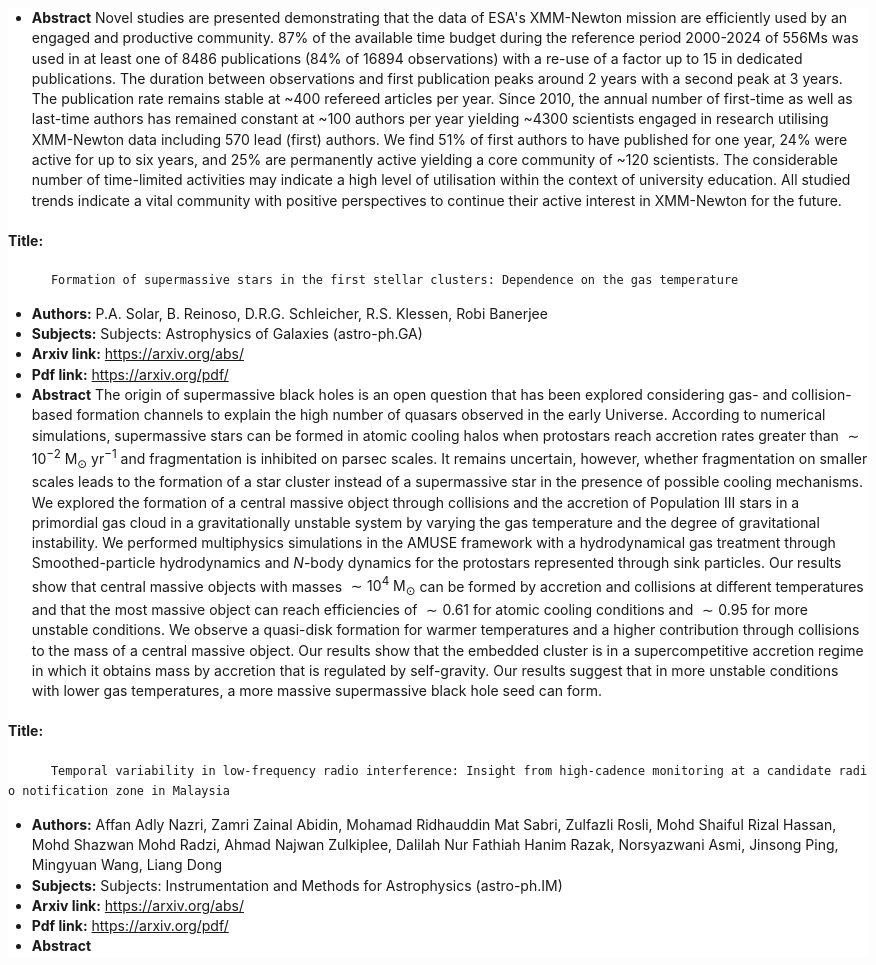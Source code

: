  - **Abstract**
 Novel studies are presented demonstrating that the data of ESA's XMM-Newton mission are efficiently used by an engaged and productive community. 87% of the available time budget during the reference period 2000-2024 of 556Ms was used in at least one of 8486 publications (84% of 16894 observations) with a re-use of a factor up to 15 in dedicated publications. The duration between observations and first publication peaks around 2 years with a second peak at 3 years. The publication rate remains stable at ~400 refereed articles per year. Since 2010, the annual number of first-time as well as last-time authors has remained constant at ~100 authors per year yielding ~4300 scientists engaged in research utilising XMM-Newton data including 570 lead (first) authors. We find 51% of first authors to have published for one year, 24% were active for up to six years, and 25% are permanently active yielding a core community of ~120 scientists. The considerable number of time-limited activities may indicate a high level of utilisation within the context of university education. All studied trends indicate a vital community with positive perspectives to continue their active interest in XMM-Newton for the future.
#### Title:
          Formation of supermassive stars in the first stellar clusters: Dependence on the gas temperature
 - **Authors:** P.A. Solar, B. Reinoso, D.R.G. Schleicher, R.S. Klessen, Robi Banerjee
 - **Subjects:** Subjects:
Astrophysics of Galaxies (astro-ph.GA)
 - **Arxiv link:** https://arxiv.org/abs/
 - **Pdf link:** https://arxiv.org/pdf/
 - **Abstract**
 The origin of supermassive black holes is an open question that has been explored considering gas- and collision-based formation channels to explain the high number of quasars observed in the early Universe. According to numerical simulations, supermassive stars can be formed in atomic cooling halos when protostars reach accretion rates greater than $\sim 10^{-2}~\mathrm{M_{\odot}~yr^{-1}}$ and fragmentation is inhibited on parsec scales. It remains uncertain, however, whether fragmentation on smaller scales leads to the formation of a star cluster instead of a supermassive star in the presence of possible cooling mechanisms. We explored the formation of a central massive object through collisions and the accretion of Population III stars in a primordial gas cloud in a gravitationally unstable system by varying the gas temperature and the degree of gravitational instability. We performed multiphysics simulations in the AMUSE framework with a hydrodynamical gas treatment through Smoothed-particle hydrodynamics and $N$-body dynamics for the protostars represented through sink particles. Our results show that central massive objects with masses $\sim 10^4~\mathrm{M_{\odot}}$ can be formed by accretion and collisions at different temperatures and that the most massive object can reach efficiencies of $\sim 0.61$ for atomic cooling conditions and $\sim 0.95$ for more unstable conditions. We observe a quasi-disk formation for warmer temperatures and a higher contribution through collisions to the mass of a central massive object. Our results show that the embedded cluster is in a supercompetitive accretion regime in which it obtains mass by accretion that is regulated by self-gravity. Our results suggest that in more unstable conditions with lower gas temperatures, a more massive supermassive black hole seed can form.
#### Title:
          Temporal variability in low-frequency radio interference: Insight from high-cadence monitoring at a candidate radio notification zone in Malaysia
 - **Authors:** Affan Adly Nazri, Zamri Zainal Abidin, Mohamad Ridhauddin Mat Sabri, Zulfazli Rosli, Mohd Shaiful Rizal Hassan, Mohd Shazwan Mohd Radzi, Ahmad Najwan Zulkiplee, Dalilah Nur Fathiah Hanim Razak, Norsyazwani Asmi, Jinsong Ping, Mingyuan Wang, Liang Dong
 - **Subjects:** Subjects:
Instrumentation and Methods for Astrophysics (astro-ph.IM)
 - **Arxiv link:** https://arxiv.org/abs/
 - **Pdf link:** https://arxiv.org/pdf/
 - **Abstract**